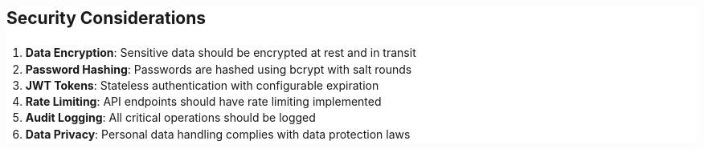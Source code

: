 ## Security Considerations

1. **Data Encryption**: Sensitive data should be encrypted at rest and in transit
2. **Password Hashing**: Passwords are hashed using bcrypt with salt rounds
3. **JWT Tokens**: Stateless authentication with configurable expiration
4. **Rate Limiting**: API endpoints should have rate limiting implemented
5. **Audit Logging**: All critical operations should be logged
6. **Data Privacy**: Personal data handling complies with data protection laws